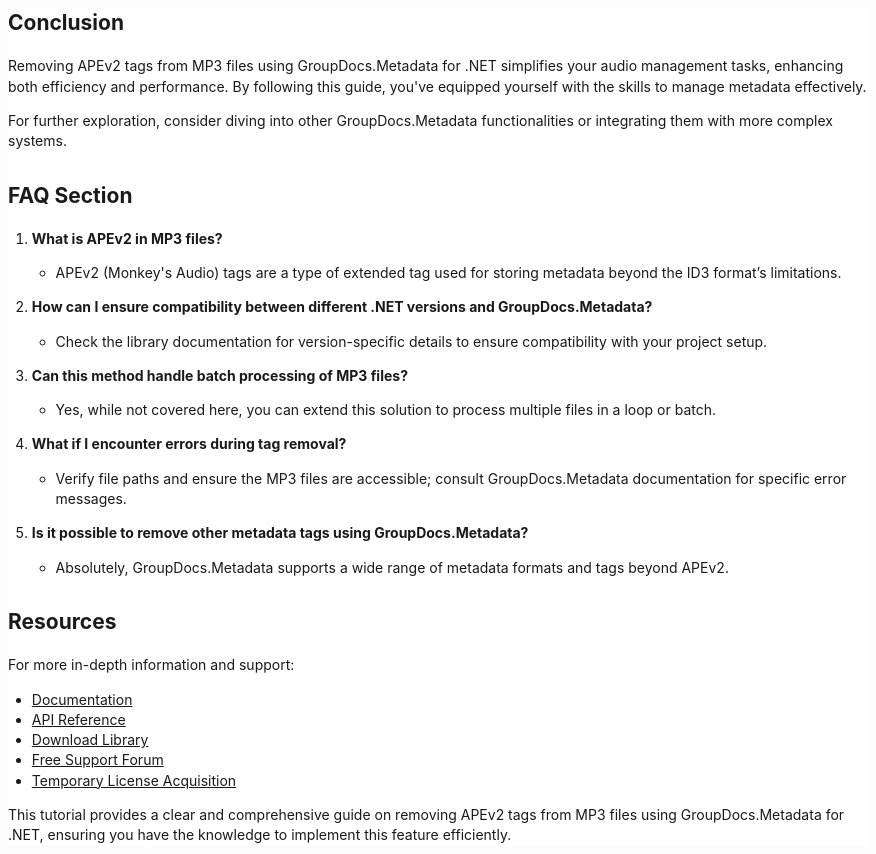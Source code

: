 ## Conclusion

Removing APEv2 tags from MP3 files using GroupDocs.Metadata for .NET simplifies your audio management tasks, enhancing both efficiency and performance. By following this guide, you've equipped yourself with the skills to manage metadata effectively.

For further exploration, consider diving into other GroupDocs.Metadata functionalities or integrating them with more complex systems.

## FAQ Section

1. **What is APEv2 in MP3 files?**
   - APEv2 (Monkey's Audio) tags are a type of extended tag used for storing metadata beyond the ID3 format’s limitations.

2. **How can I ensure compatibility between different .NET versions and GroupDocs.Metadata?**
   - Check the library documentation for version-specific details to ensure compatibility with your project setup.

3. **Can this method handle batch processing of MP3 files?**
   - Yes, while not covered here, you can extend this solution to process multiple files in a loop or batch.

4. **What if I encounter errors during tag removal?**
   - Verify file paths and ensure the MP3 files are accessible; consult GroupDocs.Metadata documentation for specific error messages.

5. **Is it possible to remove other metadata tags using GroupDocs.Metadata?**
   - Absolutely, GroupDocs.Metadata supports a wide range of metadata formats and tags beyond APEv2.

## Resources

For more in-depth information and support:
- [Documentation](https://docs.groupdocs.com/metadata/net/)
- [API Reference](https://reference.groupdocs.com/metadata/net/)
- [Download Library](https://releases.groupdocs.com/metadata/net/)
- [Free Support Forum](https://forum.groupdocs.com/c/metadata/)
- [Temporary License Acquisition](https://purchase.groupdocs.com/temporary-license/)

This tutorial provides a clear and comprehensive guide on removing APEv2 tags from MP3 files using GroupDocs.Metadata for .NET, ensuring you have the knowledge to implement this feature efficiently.
